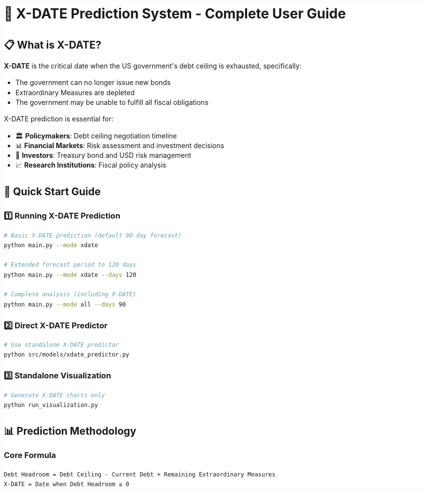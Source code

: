 # 🚨 X-DATE Prediction System - Complete User Guide

## 📋 What is X-DATE?

**X-DATE** is the critical date when the US government's debt ceiling is exhausted, specifically:
- The government can no longer issue new bonds
- Extraordinary Measures are depleted  
- The government may be unable to fulfill all fiscal obligations

X-DATE prediction is essential for:
- 🏛️ **Policymakers**: Debt ceiling negotiation timeline
- 📊 **Financial Markets**: Risk assessment and investment decisions
- 🏦 **Investors**: Treasury bond and USD risk management
- 📈 **Research Institutions**: Fiscal policy analysis

## 🚀 Quick Start Guide

### 1️⃣ Running X-DATE Prediction
```bash
# Basic X-DATE prediction (default 90-day forecast)
python main.py --mode xdate

# Extended forecast period to 120 days
python main.py --mode xdate --days 120

# Complete analysis (including X-DATE)
python main.py --mode all --days 90
```

### 2️⃣ Direct X-DATE Predictor
```bash
# Use standalone X-DATE predictor
python src/models/xdate_predictor.py
```

### 3️⃣ Standalone Visualization
```bash
# Generate X-DATE charts only
python run_visualization.py
```

## 📊 Prediction Methodology

### Core Formula
```
Debt Headroom = Debt Ceiling - Current Debt + Remaining Extraordinary Measures
X-DATE = Date when Debt Headroom ≤ 0
```
